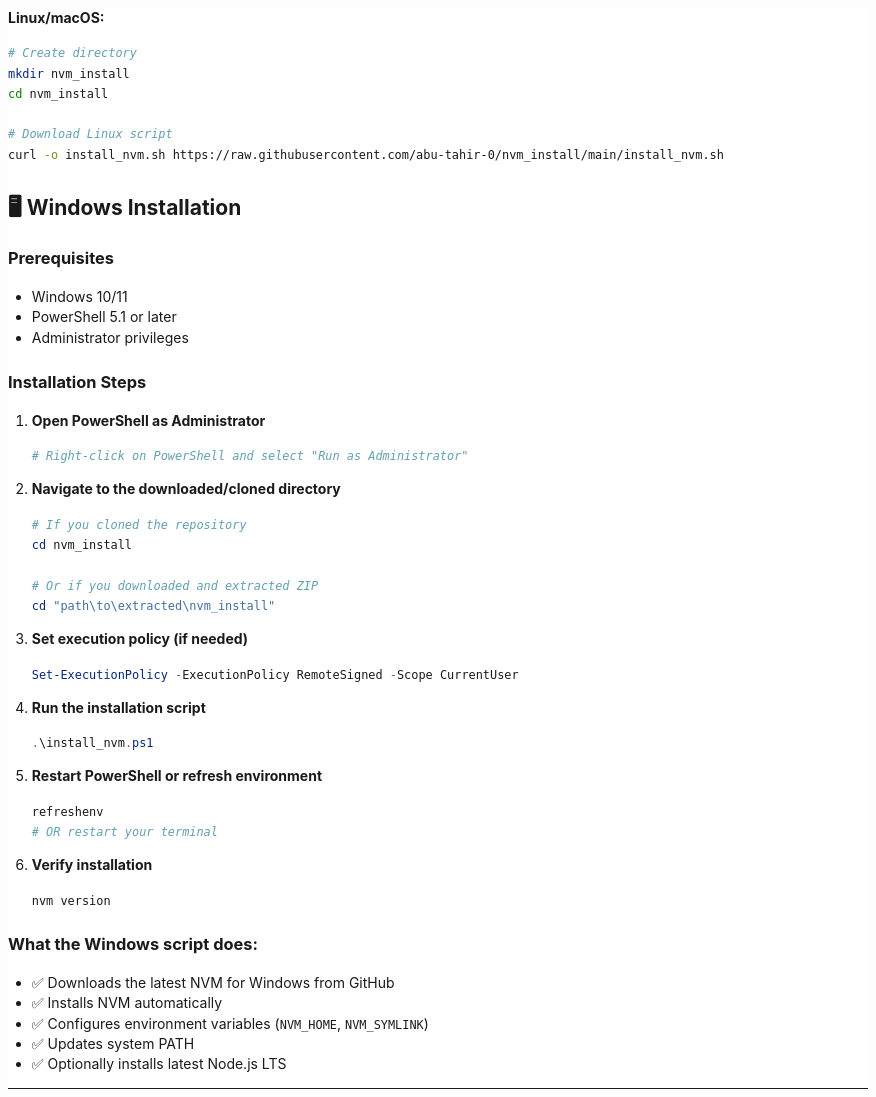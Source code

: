 **Linux/macOS:**
```bash
# Create directory
mkdir nvm_install
cd nvm_install

# Download Linux script
curl -o install_nvm.sh https://raw.githubusercontent.com/abu-tahir-0/nvm_install/main/install_nvm.sh
```

## 🖥️ Windows Installation

### Prerequisites
- Windows 10/11
- PowerShell 5.1 or later
- Administrator privileges

### Installation Steps

1. **Open PowerShell as Administrator**
   ```powershell
   # Right-click on PowerShell and select "Run as Administrator"
   ```

2. **Navigate to the downloaded/cloned directory**
   ```powershell
   # If you cloned the repository
   cd nvm_install
   
   # Or if you downloaded and extracted ZIP
   cd "path\to\extracted\nvm_install"
   ```

3. **Set execution policy (if needed)**
   ```powershell
   Set-ExecutionPolicy -ExecutionPolicy RemoteSigned -Scope CurrentUser
   ```

4. **Run the installation script**
   ```powershell
   .\install_nvm.ps1
   ```

5. **Restart PowerShell or refresh environment**
   ```powershell
   refreshenv
   # OR restart your terminal
   ```

6. **Verify installation**
   ```powershell
   nvm version
   ```

### What the Windows script does:
- ✅ Downloads the latest NVM for Windows from GitHub
- ✅ Installs NVM automatically
- ✅ Configures environment variables (`NVM_HOME`, `NVM_SYMLINK`)
- ✅ Updates system PATH
- ✅ Optionally installs latest Node.js LTS

---